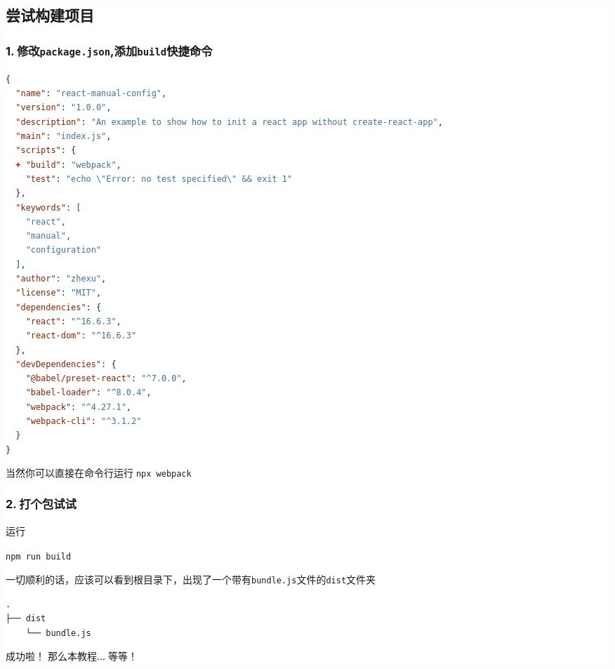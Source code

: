 ## 尝试构建项目

### 1. 修改`package.json`,添加`build`快捷命令

```json
{
  "name": "react-manual-config",
  "version": "1.0.0",
  "description": "An example to show how to init a react app without create-react-app",
  "main": "index.js",
  "scripts": {
  + "build": "webpack",
    "test": "echo \"Error: no test specified\" && exit 1"
  },
  "keywords": [
    "react",
    "manual",
    "configuration"
  ],
  "author": "zhexu",
  "license": "MIT",
  "dependencies": {
    "react": "^16.6.3",
    "react-dom": "^16.6.3"
  },
  "devDependencies": {
    "@babel/preset-react": "^7.0.0",
    "babel-loader": "^8.0.4",
    "webpack": "^4.27.1",
    "webpack-cli": "^3.1.2"
  }
}
```

当然你可以直接在命令行运行 `npx webpack`

### 2. 打个包试试
运行

```
npm run build
```

一切顺利的话，应该可以看到根目录下，出现了一个带有`bundle.js`文件的`dist`文件夹

```
.
├── dist
    └── bundle.js

```

成功啦！ 那么本教程... 等等！
